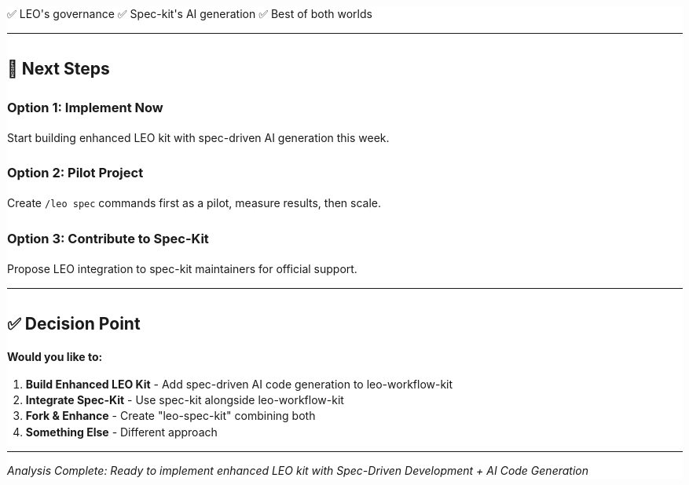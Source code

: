 ✅ LEO's governance
✅ Spec-kit's AI generation
✅ Best of both worlds

---

## 🚀 Next Steps

### Option 1: Implement Now

Start building enhanced LEO kit with spec-driven AI generation this week.

### Option 2: Pilot Project

Create `/leo spec` commands first as a pilot, measure results, then scale.

### Option 3: Contribute to Spec-Kit

Propose LEO integration to spec-kit maintainers for official support.

---

## ✅ Decision Point

**Would you like to:**

1. **Build Enhanced LEO Kit** - Add spec-driven AI code generation to leo-workflow-kit
2. **Integrate Spec-Kit** - Use spec-kit alongside leo-workflow-kit
3. **Fork & Enhance** - Create "leo-spec-kit" combining both
4. **Something Else** - Different approach

---

_Analysis Complete: Ready to implement enhanced LEO kit with Spec-Driven Development + AI Code Generation_
